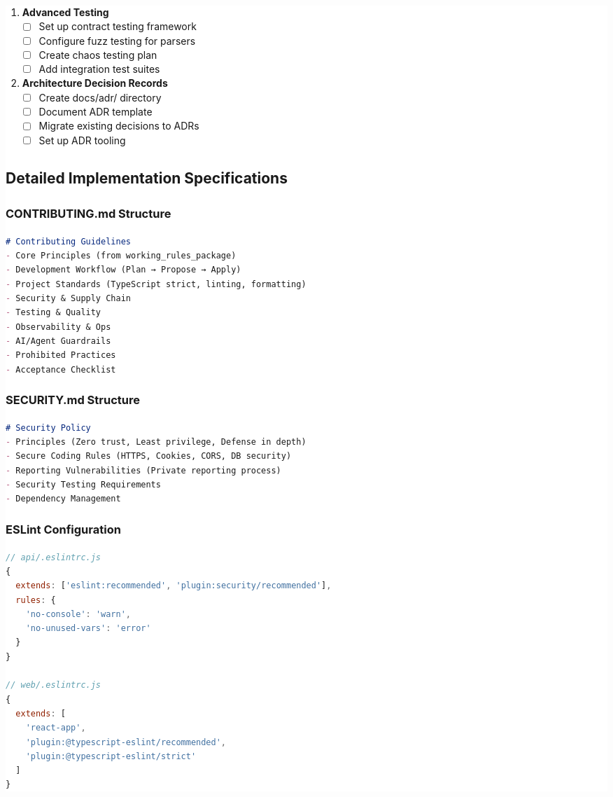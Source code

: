 1. **Advanced Testing**
   - [ ] Set up contract testing framework
   - [ ] Configure fuzz testing for parsers
   - [ ] Create chaos testing plan
   - [ ] Add integration test suites

2. **Architecture Decision Records**
   - [ ] Create docs/adr/ directory
   - [ ] Document ADR template
   - [ ] Migrate existing decisions to ADRs
   - [ ] Set up ADR tooling

## Detailed Implementation Specifications

### CONTRIBUTING.md Structure
```markdown
# Contributing Guidelines
- Core Principles (from working_rules_package)
- Development Workflow (Plan → Propose → Apply)
- Project Standards (TypeScript strict, linting, formatting)
- Security & Supply Chain
- Testing & Quality
- Observability & Ops
- AI/Agent Guardrails
- Prohibited Practices
- Acceptance Checklist
```

### SECURITY.md Structure
```markdown
# Security Policy
- Principles (Zero trust, Least privilege, Defense in depth)
- Secure Coding Rules (HTTPS, Cookies, CORS, DB security)
- Reporting Vulnerabilities (Private reporting process)
- Security Testing Requirements
- Dependency Management
```

### ESLint Configuration
```javascript
// api/.eslintrc.js
{
  extends: ['eslint:recommended', 'plugin:security/recommended'],
  rules: {
    'no-console': 'warn',
    'no-unused-vars': 'error'
  }
}

// web/.eslintrc.js
{
  extends: [
    'react-app',
    'plugin:@typescript-eslint/recommended',
    'plugin:@typescript-eslint/strict'
  ]
}
```
